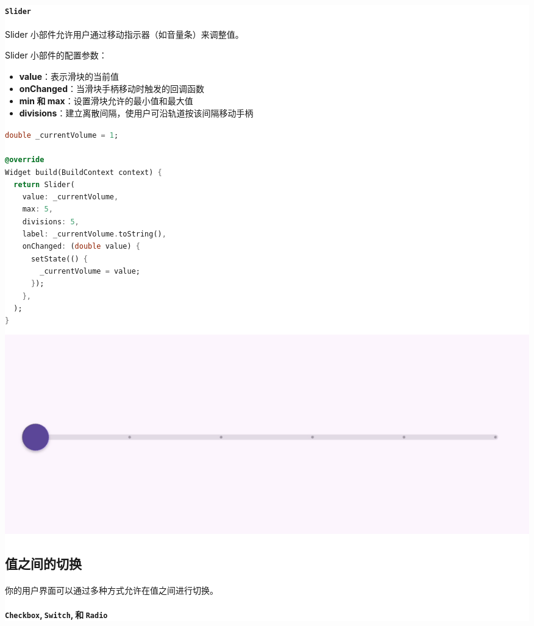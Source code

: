 
#### `Slider`
Slider 小部件允许用户通过移动指示器（如音量条）来调整值。  

Slider 小部件的配置参数：  

- **value**：表示滑块的当前值  
- **onChanged**：当滑块手柄移动时触发的回调函数  
- **min 和 max**：设置滑块允许的最小值和最大值  
- **divisions**：建立离散间隔，使用户可沿轨道按该间隔移动手柄

```dart
double _currentVolume = 1;

@override
Widget build(BuildContext context) {
  return Slider(
    value: _currentVolume,
    max: 5,
    divisions: 5,
    label: _currentVolume.toString(),
    onChanged: (double value) {
      setState(() {
        _currentVolume = value;
      });
    },
  );
}
```

![Alt text](./images/2.4/image08.png)

## 值之间的切换  
你的用户界面可以通过多种方式允许在值之间进行切换。

#### `Checkbox`, `Switch`, 和 `Radio`
